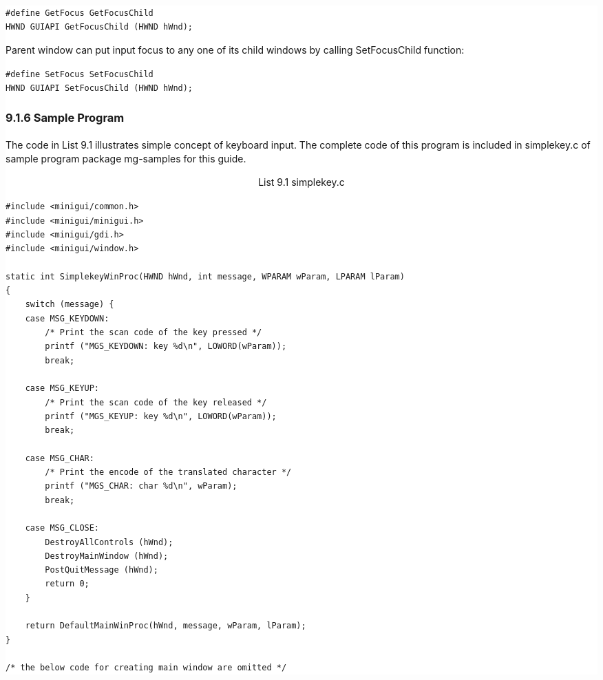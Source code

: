 ```cplusplus
#define GetFocus GetFocusChild
HWND GUIAPI GetFocusChild (HWND hWnd);
```

Parent window can put input focus to any one of its child windows by calling SetFocusChild function:

```cplusplus
#define SetFocus SetFocusChild
HWND GUIAPI SetFocusChild (HWND hWnd);
```

### 9.1.6 Sample Program

The code in List 9.1 illustrates simple concept of keyboard input. The complete code of this program is included in simplekey.c of sample program package mg-samples for this guide.

<center>List 9.1 simplekey.c</center>

```cplusplus
#include <minigui/common.h>
#include <minigui/minigui.h>
#include <minigui/gdi.h>
#include <minigui/window.h>

static int SimplekeyWinProc(HWND hWnd, int message, WPARAM wParam, LPARAM lParam)
{
    switch (message) {
    case MSG_KEYDOWN:
        /* Print the scan code of the key pressed */
        printf ("MGS_KEYDOWN: key %d\n", LOWORD(wParam));
        break;

    case MSG_KEYUP:
        /* Print the scan code of the key released */
        printf ("MGS_KEYUP: key %d\n", LOWORD(wParam));
        break;

    case MSG_CHAR:
        /* Print the encode of the translated character */
        printf ("MGS_CHAR: char %d\n", wParam);
        break;

    case MSG_CLOSE:
        DestroyAllControls (hWnd);
        DestroyMainWindow (hWnd);
        PostQuitMessage (hWnd);
        return 0;
    }

    return DefaultMainWinProc(hWnd, message, wParam, lParam);
}

/* the below code for creating main window are omitted */
```
